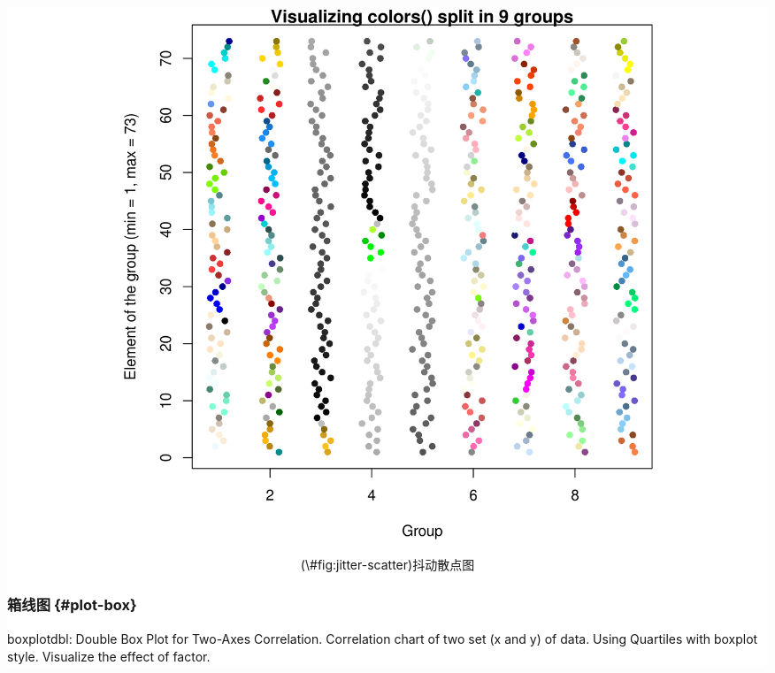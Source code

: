 <div class="figure" style="text-align: center">
<img src="dv-plot_files/figure-html/jitter-scatter-1.png" alt="抖动散点图" width="70%" />
<p class="caption">(\#fig:jitter-scatter)抖动散点图</p>
</div>

### 箱线图 {#plot-box}

boxplotdbl: Double Box Plot for Two-Axes Correlation. Correlation chart of two set (x and y) of data. Using Quartiles with boxplot style. Visualize the effect of factor. 
